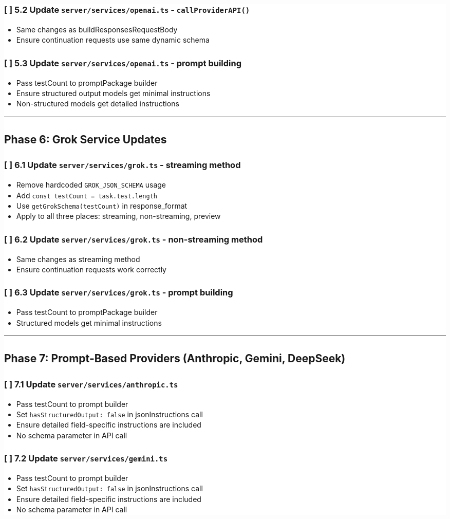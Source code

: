 ### [ ] 5.2 Update `server/services/openai.ts` - `callProviderAPI()`
- Same changes as buildResponsesRequestBody
- Ensure continuation requests use same dynamic schema

### [ ] 5.3 Update `server/services/openai.ts` - prompt building
- Pass testCount to promptPackage builder
- Ensure structured output models get minimal instructions
- Non-structured models get detailed instructions

---

## Phase 6: Grok Service Updates

### [ ] 6.1 Update `server/services/grok.ts` - streaming method
- Remove hardcoded `GROK_JSON_SCHEMA` usage
- Add `const testCount = task.test.length`
- Use `getGrokSchema(testCount)` in response_format
- Apply to all three places: streaming, non-streaming, preview

### [ ] 6.2 Update `server/services/grok.ts` - non-streaming method
- Same changes as streaming method
- Ensure continuation requests work correctly

### [ ] 6.3 Update `server/services/grok.ts` - prompt building
- Pass testCount to promptPackage builder
- Structured models get minimal instructions

---

## Phase 7: Prompt-Based Providers (Anthropic, Gemini, DeepSeek)

### [ ] 7.1 Update `server/services/anthropic.ts`
- Pass testCount to prompt builder
- Set `hasStructuredOutput: false` in jsonInstructions call
- Ensure detailed field-specific instructions are included
- No schema parameter in API call

### [ ] 7.2 Update `server/services/gemini.ts`
- Pass testCount to prompt builder
- Set `hasStructuredOutput: false` in jsonInstructions call
- Ensure detailed field-specific instructions are included
- No schema parameter in API call
